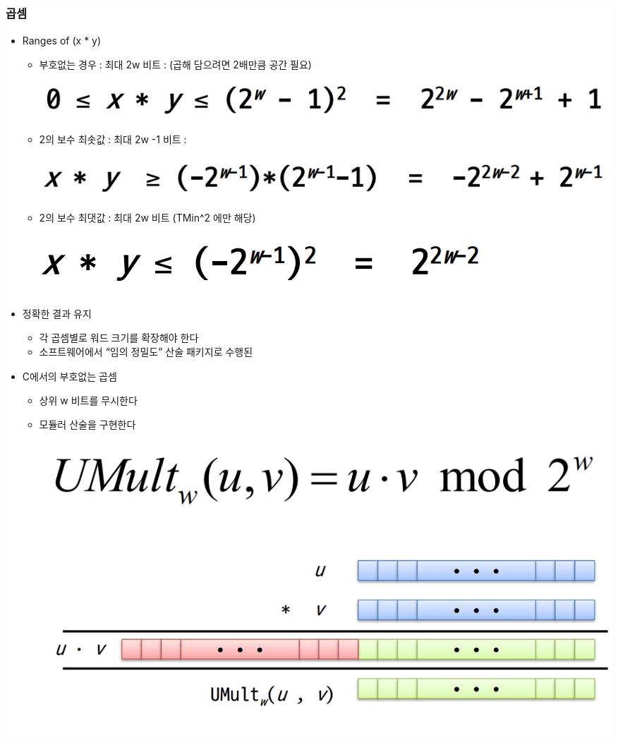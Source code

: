 
### 곱셈

- Ranges of (x * y)
    - 부호없는 경우 : 최대 2w 비트 : (곱해 담으려면 2배만큼 공간 필요)
        
        ![Untitled](img/Untitled%2039.png)
        
    - 2의 보수 최솟값 : 최대 2w -1 비트 :
        
        ![Untitled](img/Untitled%2040.png)
        
    - 2의 보수 최댓값 : 최대 2w 비트 (TMin^2 에만 해당)
        
        ![Untitled](img/Untitled%2041.png)
        
- 정확한 결과 유지
    - 각 곱셈별로 워드 크기를 확장해야 한다
    - 소프트웨어에서 “임의 정밀도” 산술 패키지로 수행된
- C에서의 부호없는 곱셈
    - 상위 w 비트를 무시한다
    - 모듈러 산술을 구현한다
        
        ![Untitled](img/Untitled%2042.png)
        
        ![Untitled](img/Untitled%2043.png)
        